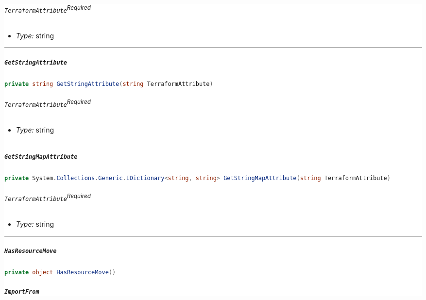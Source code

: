###### `TerraformAttribute`<sup>Required</sup> <a name="TerraformAttribute" id="rhizo-co-terraform-provider-oci.databaseVmClusterAddVirtualMachine.DatabaseVmClusterAddVirtualMachine.getNumberMapAttribute.parameter.terraformAttribute"></a>

- *Type:* string

---

##### `GetStringAttribute` <a name="GetStringAttribute" id="rhizo-co-terraform-provider-oci.databaseVmClusterAddVirtualMachine.DatabaseVmClusterAddVirtualMachine.getStringAttribute"></a>

```csharp
private string GetStringAttribute(string TerraformAttribute)
```

###### `TerraformAttribute`<sup>Required</sup> <a name="TerraformAttribute" id="rhizo-co-terraform-provider-oci.databaseVmClusterAddVirtualMachine.DatabaseVmClusterAddVirtualMachine.getStringAttribute.parameter.terraformAttribute"></a>

- *Type:* string

---

##### `GetStringMapAttribute` <a name="GetStringMapAttribute" id="rhizo-co-terraform-provider-oci.databaseVmClusterAddVirtualMachine.DatabaseVmClusterAddVirtualMachine.getStringMapAttribute"></a>

```csharp
private System.Collections.Generic.IDictionary<string, string> GetStringMapAttribute(string TerraformAttribute)
```

###### `TerraformAttribute`<sup>Required</sup> <a name="TerraformAttribute" id="rhizo-co-terraform-provider-oci.databaseVmClusterAddVirtualMachine.DatabaseVmClusterAddVirtualMachine.getStringMapAttribute.parameter.terraformAttribute"></a>

- *Type:* string

---

##### `HasResourceMove` <a name="HasResourceMove" id="rhizo-co-terraform-provider-oci.databaseVmClusterAddVirtualMachine.DatabaseVmClusterAddVirtualMachine.hasResourceMove"></a>

```csharp
private object HasResourceMove()
```

##### `ImportFrom` <a name="ImportFrom" id="rhizo-co-terraform-provider-oci.databaseVmClusterAddVirtualMachine.DatabaseVmClusterAddVirtualMachine.importFrom"></a>
